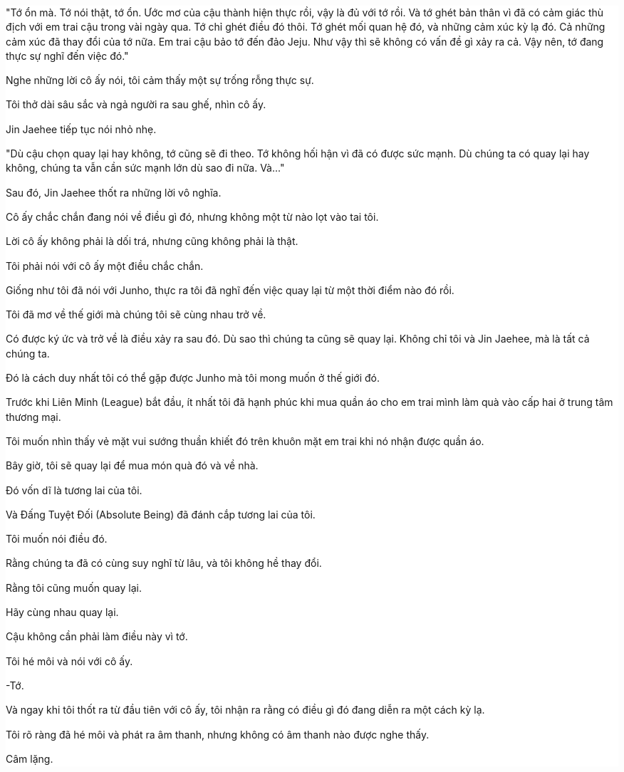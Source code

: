 "Tớ ổn mà. Tớ nói thật, tớ ổn. Ước mơ của cậu thành hiện thực rồi, vậy là đủ với tớ rồi. Và tớ ghét bản thân vì đã có cảm giác thù địch với em trai cậu trong vài ngày qua. Tớ chỉ ghét điều đó thôi. Tớ ghét mối quan hệ đó, và những cảm xúc kỳ lạ đó. Cả những cảm xúc đã thay đổi của tớ nữa. Em trai cậu bảo tớ đến đảo Jeju. Như vậy thì sẽ không có vấn đề gì xảy ra cả. Vậy nên, tớ đang thực sự nghĩ đến việc đó."

Nghe những lời cô ấy nói, tôi cảm thấy một sự trống rỗng thực sự.

Tôi thở dài sâu sắc và ngả người ra sau ghế, nhìn cô ấy.

Jin Jaehee tiếp tục nói nhỏ nhẹ.

"Dù cậu chọn quay lại hay không, tớ cũng sẽ đi theo. Tớ không hối hận vì đã có được sức mạnh. Dù chúng ta có quay lại hay không, chúng ta vẫn cần sức mạnh lớn dù sao đi nữa. Và..."

Sau đó, Jin Jaehee thốt ra những lời vô nghĩa.

Cô ấy chắc chắn đang nói về điều gì đó, nhưng không một từ nào lọt vào tai tôi.

Lời cô ấy không phải là dối trá, nhưng cũng không phải là thật.

Tôi phải nói với cô ấy một điều chắc chắn.

Giống như tôi đã nói với Junho, thực ra tôi đã nghĩ đến việc quay lại từ một thời điểm nào đó rồi.

Tôi đã mơ về thế giới mà chúng tôi sẽ cùng nhau trở về.

Có được ký ức và trở về là điều xảy ra sau đó. Dù sao thì chúng ta cũng sẽ quay lại. Không chỉ tôi và Jin Jaehee, mà là tất cả chúng ta.

Đó là cách duy nhất tôi có thể gặp được Junho mà tôi mong muốn ở thế giới đó.

Trước khi Liên Minh (League) bắt đầu, ít nhất tôi đã hạnh phúc khi mua quần áo cho em trai mình làm quà vào cấp hai ở trung tâm thương mại.

Tôi muốn nhìn thấy vẻ mặt vui sướng thuần khiết đó trên khuôn mặt em trai khi nó nhận được quần áo.

Bây giờ, tôi sẽ quay lại để mua món quà đó và về nhà.

Đó vốn dĩ là tương lai của tôi.

Và Đấng Tuyệt Đối (Absolute Being) đã đánh cắp tương lai của tôi.

Tôi muốn nói điều đó.

Rằng chúng ta đã có cùng suy nghĩ từ lâu, và tôi không hề thay đổi.

Rằng tôi cũng muốn quay lại.

Hãy cùng nhau quay lại.

Cậu không cần phải làm điều này vì tớ.

Tôi hé môi và nói với cô ấy.

-Tớ.

Và ngay khi tôi thốt ra từ đầu tiên với cô ấy, tôi nhận ra rằng có điều gì đó đang diễn ra một cách kỳ lạ.

Tôi rõ ràng đã hé môi và phát ra âm thanh, nhưng không có âm thanh nào được nghe thấy.

Câm lặng.
